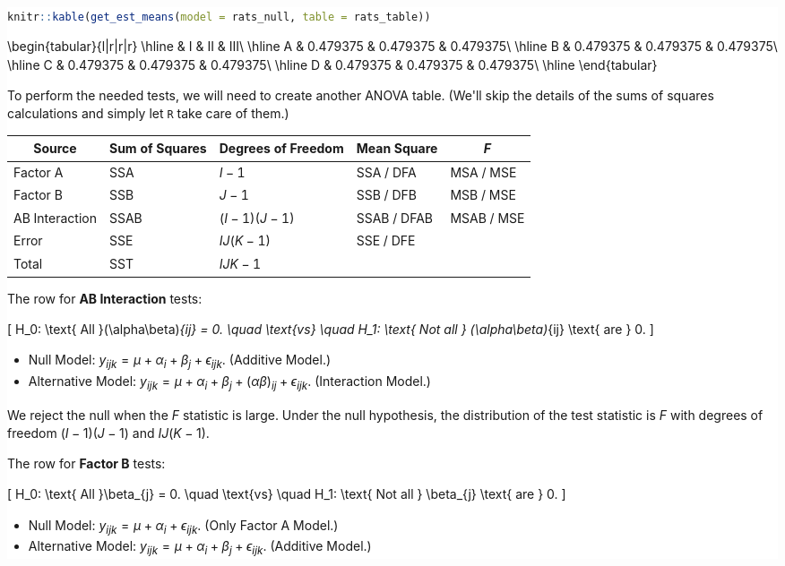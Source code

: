 
```r
knitr::kable(get_est_means(model = rats_null, table = rats_table))
```


\begin{tabular}{l|r|r|r}
\hline
  & I & II & III\\
\hline
A & 0.479375 & 0.479375 & 0.479375\\
\hline
B & 0.479375 & 0.479375 & 0.479375\\
\hline
C & 0.479375 & 0.479375 & 0.479375\\
\hline
D & 0.479375 & 0.479375 & 0.479375\\
\hline
\end{tabular}

To perform the needed tests, we will need to create another ANOVA table. (We'll skip the details of the sums of squares calculations and simply let `R` take care of them.)

| Source         | Sum of Squares | Degrees of Freedom | Mean Square   | $F$          |
|-----------|----------|----------------|-----------|---------|
| Factor A       | SSA            | $I -1$             | SSA / DFA   | MSA / MSE  |
| Factor B       | SSB            | $J -1$             | SSB / DFB   | MSB / MSE  |
| AB Interaction | SSAB           | $(I -1)(J -1)$     | SSAB / DFAB | MSAB / MSE |
| Error          | SSE            | $IJ(K - 1)$        | SSE / DFE   |              |
| Total          | SST            | $IJK - 1$          |               |              |

The row for **AB Interaction** tests:

\[
H_0: \text{ All }(\alpha\beta)_{ij} = 0. \quad \text{vs} \quad H_1: \text{ Not all } (\alpha\beta)_{ij} \text{ are } 0.
\]

- Null Model: $y_{ijk} = \mu + \alpha_i + \beta_j + \epsilon_{ijk}.$ (Additive Model.)
- Alternative Model: $y_{ijk} = \mu + \alpha_i + \beta_j + (\alpha \beta)_{ij} + \epsilon_{ijk}.$ (Interaction Model.)

We reject the null when the $F$ statistic is large. Under the null hypothesis, the distribution of the test statistic is $F$ with degrees of freedom $(I -1)(J -1)$ and $IJ(K - 1)$.

The row for **Factor B** tests:

\[
H_0: \text{ All }\beta_{j} = 0. \quad \text{vs} \quad H_1: \text{ Not all } \beta_{j} \text{ are } 0.
\]

- Null Model: $y_{ijk} = \mu + \alpha_i + \epsilon_{ijk}.$ (Only Factor A Model.)
- Alternative Model: $y_{ijk} = \mu + \alpha_i + \beta_j + \epsilon_{ijk}.$ (Additive Model.)
